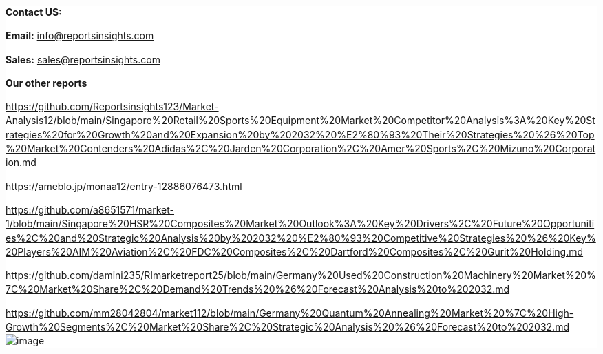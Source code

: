 <strong>Contact US:</strong>

<p class=""""><b>Email:</b> <a href=mailto:info@reportsinsights.com>info@reportsinsights.com</a></p>
<p class=""""><b>Sales:</b> <a href=mailto:sales@reportsinsights.com>sales@reportsinsights.com</a></p>

<strong>Our other reports</strong>

<a href=https://ameblo.jp/monaa12/entry-12886076473.html>https://github.com/Reportsinsights123/Market-Analysis12/blob/main/Singapore%20Retail%20Sports%20Equipment%20Market%20Competitor%20Analysis%3A%20Key%20Strategies%20for%20Growth%20and%20Expansion%20by%202032%20%E2%80%93%20Their%20Strategies%20%26%20Top%20Market%20Contenders%20Adidas%2C%20Jarden%20Corporation%2C%20Amer%20Sports%2C%20Mizuno%20Corporation.md</a>

<a href=https://github.com/a8651571/market-1/blob/main/Singapore%20HSR%20Composites%20Market%20Outlook%3A%20Key%20Drivers%2C%20Future%20Opportunities%2C%20and%20Strategic%20Analysis%20by%202032%20%E2%80%93%20Competitive%20Strategies%20%26%20Key%20Players%20AIM%20Aviation%2C%20FDC%20Composites%2C%20Dartford%20Composites%2C%20Gurit%20Holding.md>https://ameblo.jp/monaa12/entry-12886076473.html</a>

<a href=https://github.com/damini235/RImarketreport25/blob/main/Germany%20Used%20Construction%20Machinery%20Market%20%7C%20Market%20Share%2C%20Demand%20Trends%20%26%20Forecast%20Analysis%20to%202032.md>https://github.com/a8651571/market-1/blob/main/Singapore%20HSR%20Composites%20Market%20Outlook%3A%20Key%20Drivers%2C%20Future%20Opportunities%2C%20and%20Strategic%20Analysis%20by%202032%20%E2%80%93%20Competitive%20Strategies%20%26%20Key%20Players%20AIM%20Aviation%2C%20FDC%20Composites%2C%20Dartford%20Composites%2C%20Gurit%20Holding.md</a>

<a href=https://github.com/mm28042804/market112/blob/main/Germany%20Quantum%20Annealing%20Market%20%7C%20High-Growth%20Segments%2C%20Market%20Share%2C%20Strategic%20Analysis%20%26%20Forecast%20to%202032.md>https://github.com/damini235/RImarketreport25/blob/main/Germany%20Used%20Construction%20Machinery%20Market%20%7C%20Market%20Share%2C%20Demand%20Trends%20%26%20Forecast%20Analysis%20to%202032.md</a>

<a href=https://github.com/di187/marketdynamics/blob/main/%5BUSA%5D-X-Ray-Security-Screening-System-Market-2025.md>https://github.com/mm28042804/market112/blob/main/Germany%20Quantum%20Annealing%20Market%20%7C%20High-Growth%20Segments%2C%20Market%20Share%2C%20Strategic%20Analysis%20%26%20Forecast%20to%202032.md</a>
![image](https://github.com/user-attachments/assets/890feb45-ddb1-42ad-adc4-3c62735f401c)
